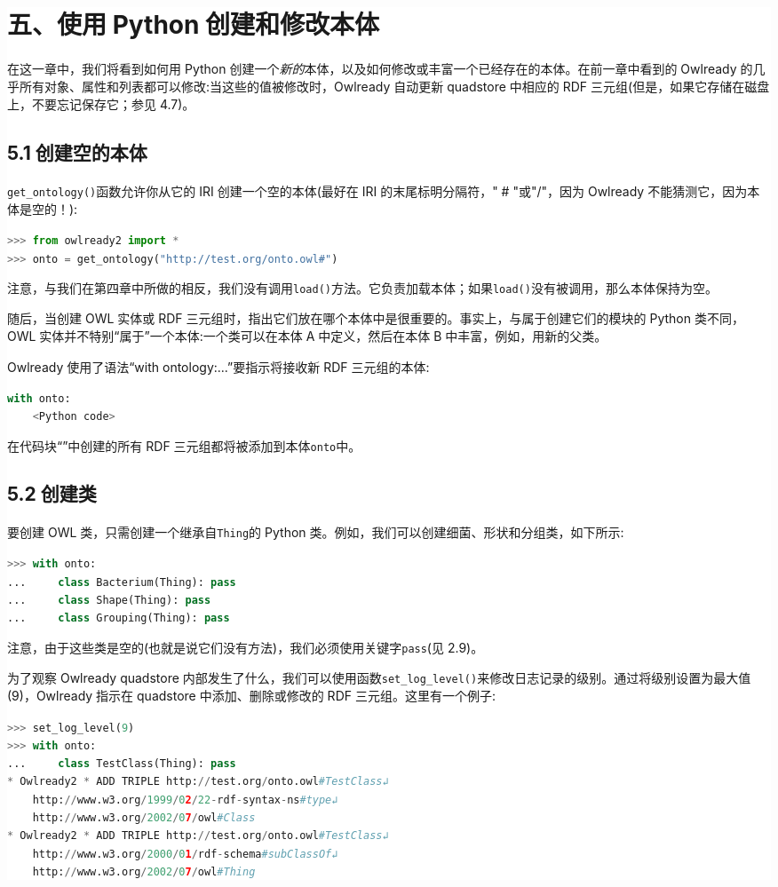 # 五、使用 Python 创建和修改本体

在这一章中，我们将看到如何用 Python 创建一个*新的*本体，以及如何修改或丰富一个已经存在的本体。在前一章中看到的 Owlready 的几乎所有对象、属性和列表都可以修改:当这些的值被修改时，Owlready 自动更新 quadstore 中相应的 RDF 三元组(但是，如果它存储在磁盘上，不要忘记保存它；参见 4.7)。

## 5.1 创建空的本体

`get_ontology()`函数允许你从它的 IRI 创建一个空的本体(最好在 IRI 的末尾标明分隔符，" # "或"/"，因为 Owlready 不能猜测它，因为本体是空的！):

```py
>>> from owlready2 import *
>>> onto = get_ontology("http://test.org/onto.owl#")

```

注意，与我们在第四章中所做的相反，我们没有调用`load()`方法。它负责加载本体；如果`load()`没有被调用，那么本体保持为空。

随后，当创建 OWL 实体或 RDF 三元组时，指出它们放在哪个本体中是很重要的。事实上，与属于创建它们的模块的 Python 类不同，OWL 实体并不特别“属于”一个本体:一个类可以在本体 A 中定义，然后在本体 B 中丰富，例如，用新的父类。

Owlready 使用了语法“with ontology:...”要指示将接收新 RDF 三元组的本体:

```py
with onto:
    <Python code>

```

在代码块“<python code="">”中创建的所有 RDF 三元组都将被添加到本体`onto`中。</python>

## 5.2 创建类

要创建 OWL 类，只需创建一个继承自`Thing`的 Python 类。例如，我们可以创建细菌、形状和分组类，如下所示:

```py
>>> with onto:
...     class Bacterium(Thing): pass
...     class Shape(Thing): pass
...     class Grouping(Thing): pass

```

注意，由于这些类是空的(也就是说它们没有方法)，我们必须使用关键字`pass`(见 2.9)。

为了观察 Owlready quadstore 内部发生了什么，我们可以使用函数`set_log_level()`来修改日志记录的级别。通过将级别设置为最大值(9)，Owlready 指示在 quadstore 中添加、删除或修改的 RDF 三元组。这里有一个例子:

```py
>>> set_log_level(9)
>>> with onto:
...     class TestClass(Thing): pass
* Owlready2 * ADD TRIPLE http://test.org/onto.owl#TestClass↲
    http://www.w3.org/1999/02/22-rdf-syntax-ns#type↲
    http://www.w3.org/2002/07/owl#Class
* Owlready2 * ADD TRIPLE http://test.org/onto.owl#TestClass↲
    http://www.w3.org/2000/01/rdf-schema#subClassOf↲
    http://www.w3.org/2002/07/owl#Thing

```
